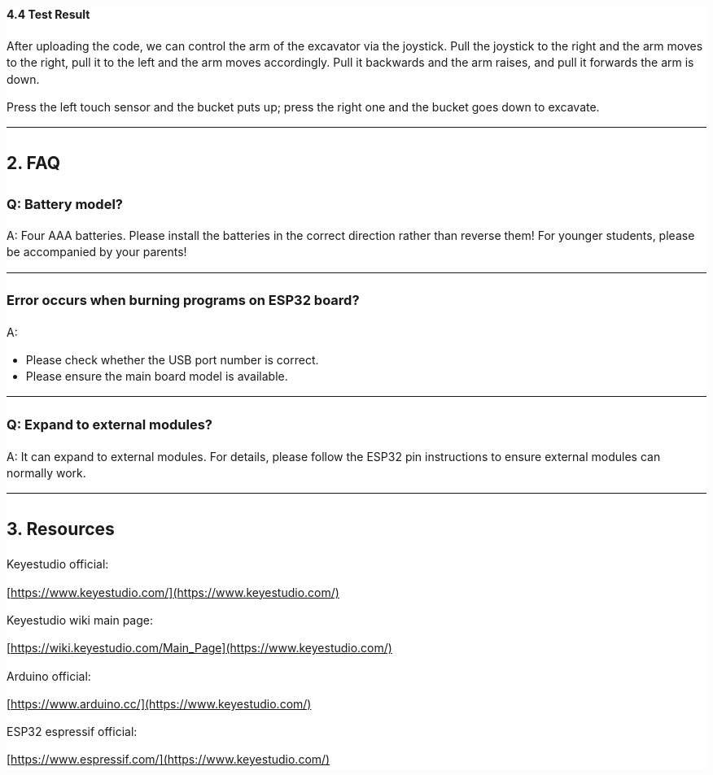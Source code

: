 #### 4.4 Test Result

After uploading the code, we can control the arm of the excavator via the joystick. Pull the joystick to the right and the arm moves to the right, pull it to the left and the arm moves accordingly. Pull it backwards and the arm raises, and pull it forwards the arm is down. 

Press the left touch sensor and the bucket puts up; press the right one and the bucket goes down to excavate.

------



## 2. FAQ

### Q: Battery model?

A: Four AAA batteries. Please install the batteries in the correct direction rather than reverse them! For younger students, please be accompanied by your parents!

------

### Error occurs when burning programs on ESP32 board?

A: 

- Please check whether the USB port number is correct.
- Please ensure the main board model is available. 

------

### Q: Expand to external modules?

A: It can expand to external modules. For details, please follow the ESP32 pin instructions to ensure external modules can normally work.

------



## 3. Resources

Keyestudio official:

[https://www.keyestudio.com/](https://www.keyestudio.com/)

Keyestudio wiki main page:

[https://wiki.keyestudio.com/Main_Page](https://www.keyestudio.com/)

Arduino official:

[https://www.arduino.cc/](https://www.keyestudio.com/)

ESP32 espressif official:

[https://www.espressif.com/](https://www.keyestudio.com/)
